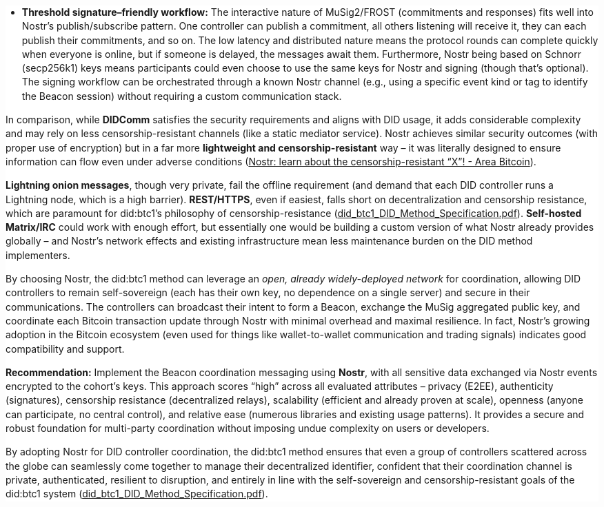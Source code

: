 - **Threshold signature–friendly workflow:** The interactive nature of MuSig2/FROST (commitments and responses) fits well into Nostr’s publish/subscribe pattern. One controller can publish a commitment, all others listening will receive it, they can each publish their commitments, and so on. The low latency and distributed nature means the protocol rounds can complete quickly when everyone is online, but if someone is delayed, the messages await them. Furthermore, Nostr being based on Schnorr (secp256k1) keys means participants could even choose to use the same keys for Nostr and signing (though that’s optional). The signing workflow can be orchestrated through a known Nostr channel (e.g., using a specific event kind or tag to identify the Beacon session) without requiring a custom communication stack.

In comparison, while **DIDComm** satisfies the security requirements and aligns with DID usage, it adds considerable complexity and may rely on less censorship-resistant channels (like a static mediator service). Nostr achieves similar security outcomes (with proper use of encryption) but in a far more **lightweight and censorship-resistant** way – it was literally designed to ensure information can flow even under adverse conditions ([Nostr: learn about the censorship-resistant “X”! - Area Bitcoin](https://blog.areabitcoin.co/nostr/#:~:text=Nostr%20is%20an%20open,and%20ensuring%20resistance%20to%20censorship)).

**Lightning onion messages**, though very private, fail the offline requirement (and demand that each DID controller runs a Lightning node, which is a high barrier). **REST/HTTPS**, even if easiest, falls short on decentralization and censorship resistance, which are paramount for did:btc1’s philosophy of censorship-resistance ([did_btc1_DID_Method_Specification.pdf](file://file-XHwNKmkiZa9XwqLzWhS2tS#:~:text=did%3Abtc1%20is%20created%20for%20those,wish%20to%20have%20it%20all)). **Self-hosted Matrix/IRC** could work with enough effort, but essentially one would be building a custom version of what Nostr already provides globally – and Nostr’s network effects and existing infrastructure mean less maintenance burden on the DID method implementers.

By choosing Nostr, the did:btc1 method can leverage an *open, already widely-deployed network* for coordination, allowing DID controllers to remain self-sovereign (each has their own key, no dependence on a single server) and secure in their communications. The controllers can broadcast their intent to form a Beacon, exchange the MuSig aggregated public key, and coordinate each Bitcoin transaction update through Nostr with minimal overhead and maximal resilience. In fact, Nostr’s growing adoption in the Bitcoin ecosystem (even used for things like wallet-to-wallet communication and trading signals) indicates good compatibility and support.

**Recommendation:** Implement the Beacon coordination messaging using **Nostr**, with all sensitive data exchanged via Nostr events encrypted to the cohort’s keys. This approach scores “high” across all evaluated attributes – privacy (E2EE), authenticity (signatures), censorship resistance (decentralized relays), scalability (efficient and already proven at scale), openness (anyone can participate, no central control), and relative ease (numerous libraries and existing usage patterns). It provides a secure and robust foundation for multi-party coordination without imposing undue complexity on users or developers.

By adopting Nostr for DID controller coordination, the did:btc1 method ensures that even a group of controllers scattered across the globe can seamlessly come together to manage their decentralized identifier, confident that their coordination channel is private, authenticated, resilient to disruption, and entirely in line with the self-sovereign and censorship-resistant goals of the did:btc1 system ([did_btc1_DID_Method_Specification.pdf](file://file-XHwNKmkiZa9XwqLzWhS2tS#:~:text=did%3Abtc1%20is%20created%20for%20those,wish%20to%20have%20it%20all)).
